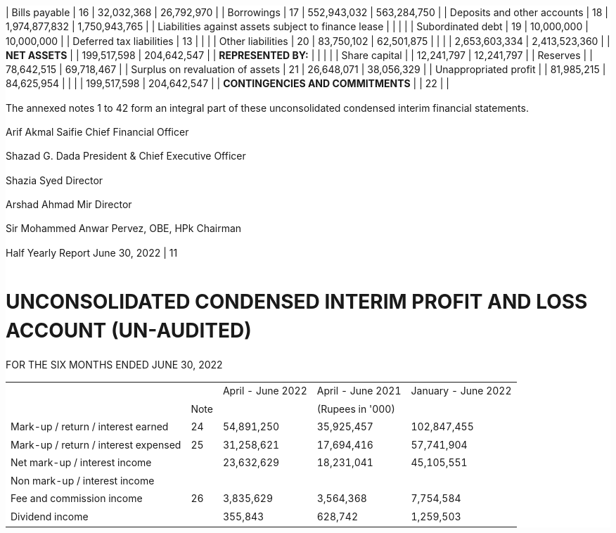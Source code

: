 |  Bills payable | 16 | 32,032,368 | 26,792,970  |
|  Borrowings | 17 | 552,943,032 | 563,284,750  |
|  Deposits and other accounts | 18 | 1,974,877,832 | 1,750,943,765  |
|  Liabilities against assets subject to finance lease |  |  |   |
|  Subordinated debt | 19 | 10,000,000 | 10,000,000  |
|  Deferred tax liabilities | 13 |  |   |
|  Other liabilities | 20 | 83,750,102 | 62,501,875  |
|   |  | 2,653,603,334 | 2,413,523,360  |
|  **NET ASSETS** |  | 199,517,598 | 204,642,547  |
|  **REPRESENTED BY:** |  |  |   |
|  Share capital |  | 12,241,797 | 12,241,797  |
|  Reserves |  | 78,642,515 | 69,718,467  |
|  Surplus on revaluation of assets | 21 | 26,648,071 | 38,056,329  |
|  Unappropriated profit |  | 81,985,215 | 84,625,954  |
|   |  | 199,517,598 | 204,642,547  |
|  **CONTINGENCIES AND COMMITMENTS** |  | 22 |   |

The annexed notes 1 to 42 form an integral part of these unconsolidated condensed interim financial statements.

Arif Akmal Saifie Chief Financial Officer

Shazad G. Dada President & Chief Executive Officer

Shazia Syed Director

Arshad Ahmad Mir Director

Sir Mohammed Anwar Pervez, OBE, HPk Chairman

Half Yearly Report June 30, 2022 | 11





# UNCONSOLIDATED CONDENSED INTERIM PROFIT AND LOSS ACCOUNT (UN-AUDITED) 

FOR THE SIX MONTHS ENDED JUNE 30, 2022

|  |   |   |   |   |
| --- | --- | --- | --- | --- |
|   |  | April - June 2022 | April - June 2021 | January - June 2022  |
|   | Note |  | (Rupees in '000) |   |
|  Mark-up / return / interest earned | 24 | 54,891,250 | 35,925,457 | 102,847,455  |
|  Mark-up / return / interest expensed | 25 | 31,258,621 | 17,694,416 | 57,741,904  |
|  Net mark-up / interest income |  | 23,632,629 | 18,231,041 | 45,105,551  |
|  Non mark-up / interest income |  |  |  |   |
|  Fee and commission income | 26 | 3,835,629 | 3,564,368 | 7,754,584  |
|  Dividend income |  | 355,843 | 628,742 | 1,259,503  |